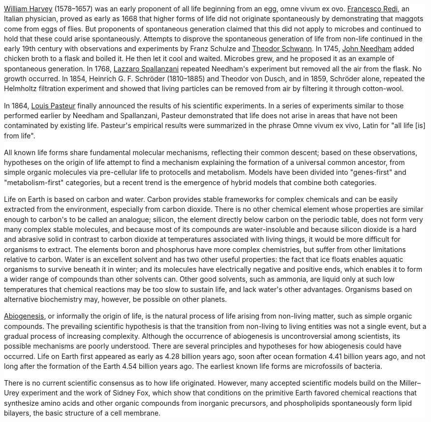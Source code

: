 [William Harvey](https://en.wikipedia.org/wiki/William_Harvey) (1578–1657) was an early proponent of all life beginning from an egg, omne vivum ex ovo. [Francesco Redi](https://en.wikipedia.org/wiki/Francesco_Redi), an Italian physician, proved as early as 1668 that higher forms of life did not originate spontaneously by demonstrating that maggots come from eggs of flies. But proponents of spontaneous generation claimed that this did not apply to microbes and continued to hold that these could arise spontaneously. Attempts to disprove the spontaneous generation of life from non-life continued in the early 19th century with observations and experiments by Franz Schulze and [Theodor Schwann](https://en.wikipedia.org/wiki/Theodor_Schwann). In 1745, [John Needham](https://en.wikipedia.org/wiki/John_Needham) added chicken broth to a flask and boiled it. He then let it cool and waited. Microbes grew, and he proposed it as an example of spontaneous generation. In 1768, [Lazzaro Spallanzani](https://en.wikipedia.org/wiki/Lazzaro_Spallanzani) repeated Needham's experiment but removed all the air from the flask. No growth occurred. In 1854, Heinrich G. F. Schröder (1810–1885) and Theodor von Dusch, and in 1859, Schröder alone, repeated the Helmholtz filtration experiment and showed that living particles can be removed from air by filtering it through cotton-wool.

In 1864, [Louis Pasteur](https://en.wikipedia.org/wiki/Louis_Pasteur) finally announced the results of his scientific experiments. In a series of experiments similar to those performed earlier by Needham and Spallanzani, Pasteur demonstrated that life does not arise in areas that have not been contaminated by existing life. Pasteur's empirical results were summarized in the phrase Omne vivum ex vivo, Latin for "all life [is] from life".

All known life forms share fundamental molecular mechanisms, reflecting their common descent; based on these observations, hypotheses on the origin of life attempt to find a mechanism explaining the formation of a universal common ancestor, from simple organic molecules via pre-cellular life to protocells and metabolism. Models have been divided into "genes-first" and "metabolism-first" categories, but a recent trend is the emergence of hybrid models that combine both categories.

Life on Earth is based on carbon and water. Carbon provides stable frameworks for complex chemicals and can be easily extracted from the environment, especially from carbon dioxide. There is no other chemical element whose properties are similar enough to carbon's to be called an analogue; silicon, the element directly below carbon on the periodic table, does not form very many complex stable molecules, and because most of its compounds are water-insoluble and because silicon dioxide is a hard and abrasive solid in contrast to carbon dioxide at temperatures associated with living things, it would be more difficult for organisms to extract. The elements boron and phosphorus have more complex chemistries, but suffer from other limitations relative to carbon. Water is an excellent solvent and has two other useful properties: the fact that ice floats enables aquatic organisms to survive beneath it in winter; and its molecules have electrically negative and positive ends, which enables it to form a wider range of compounds than other solvents can. Other good solvents, such as ammonia, are liquid only at such low temperatures that chemical reactions may be too slow to sustain life, and lack water's other advantages. Organisms based on alternative biochemistry may, however, be possible on other planets.

[Abiogenesis](https://en.wikipedia.org/wiki/Abiogenesis), or informally the origin of life, is the natural process of life arising from non-living matter, such as simple organic compounds. The prevailing scientific hypothesis is that the transition from non-living to living entities was not a single event, but a gradual process of increasing complexity. Although the occurrence of abiogenesis is uncontroversial among scientists, its possible mechanisms are poorly understood. There are several principles and hypotheses for how abiogenesis could have occurred. Life on Earth first appeared as early as 4.28 billion years ago, soon after ocean formation 4.41 billion years ago, and not long after the formation of the Earth 4.54 billion years ago. The earliest known life forms are microfossils of bacteria.

There is no current scientific consensus as to how life originated. However, many accepted scientific models build on the Miller–Urey experiment and the work of Sidney Fox, which show that conditions on the primitive Earth favored chemical reactions that synthesize amino acids and other organic compounds from inorganic precursors, and phospholipids spontaneously form lipid bilayers, the basic structure of a cell membrane.

